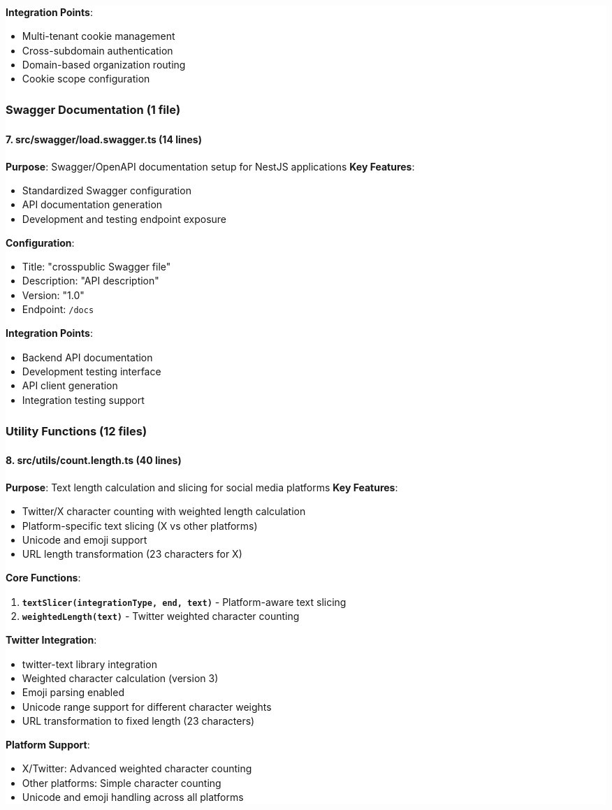 **Integration Points**:
- Multi-tenant cookie management
- Cross-subdomain authentication
- Domain-based organization routing
- Cookie scope configuration

### Swagger Documentation (1 file)

#### 7. **src/swagger/load.swagger.ts** (14 lines)
**Purpose**: Swagger/OpenAPI documentation setup for NestJS applications
**Key Features**:
- Standardized Swagger configuration
- API documentation generation
- Development and testing endpoint exposure

**Configuration**:
- Title: "crosspublic Swagger file"
- Description: "API description"
- Version: "1.0"
- Endpoint: `/docs`

**Integration Points**:
- Backend API documentation
- Development testing interface
- API client generation
- Integration testing support

### Utility Functions (12 files)

#### 8. **src/utils/count.length.ts** (40 lines)
**Purpose**: Text length calculation and slicing for social media platforms
**Key Features**:
- Twitter/X character counting with weighted length calculation
- Platform-specific text slicing (X vs other platforms)
- Unicode and emoji support
- URL length transformation (23 characters for X)

**Core Functions**:
1. **`textSlicer(integrationType, end, text)`** - Platform-aware text slicing
2. **`weightedLength(text)`** - Twitter weighted character counting

**Twitter Integration**:
- twitter-text library integration
- Weighted character calculation (version 3)
- Emoji parsing enabled
- Unicode range support for different character weights
- URL transformation to fixed length (23 characters)

**Platform Support**:
- X/Twitter: Advanced weighted character counting
- Other platforms: Simple character counting
- Unicode and emoji handling across all platforms
